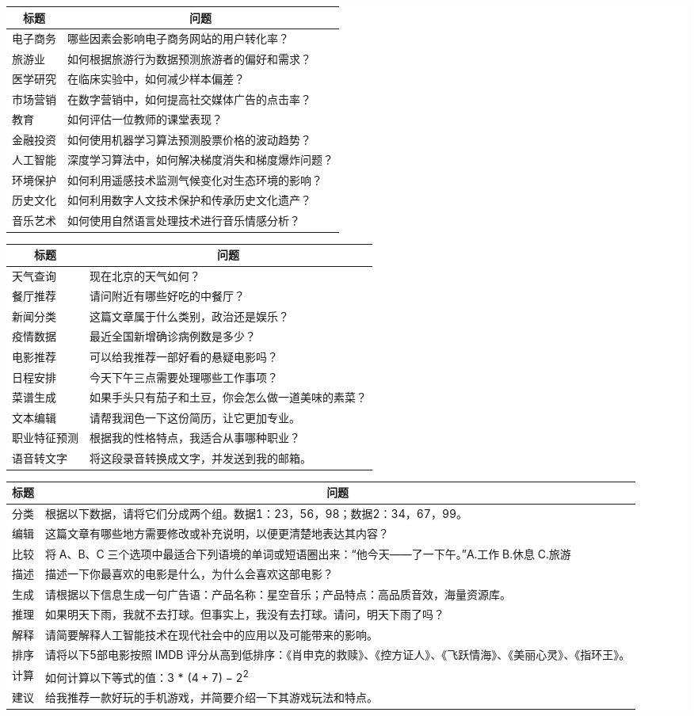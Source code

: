 |标题|问题|
|---|---|
|电子商务|哪些因素会影响电子商务网站的用户转化率？|
|旅游业|如何根据旅游行为数据预测旅游者的偏好和需求？|
|医学研究|在临床实验中，如何减少样本偏差？|
|市场营销|在数字营销中，如何提高社交媒体广告的点击率？|
|教育|如何评估一位教师的课堂表现？|
|金融投资|如何使用机器学习算法预测股票价格的波动趋势？|
|人工智能|深度学习算法中，如何解决梯度消失和梯度爆炸问题？|
|环境保护|如何利用遥感技术监测气候变化对生态环境的影响？|
|历史文化|如何利用数字人文技术保护和传承历史文化遗产？|
|音乐艺术|如何使用自然语言处理技术进行音乐情感分析？|

|标题|问题|
|---|---|
|天气查询|现在北京的天气如何？|
|餐厅推荐|请问附近有哪些好吃的中餐厅？|
|新闻分类|这篇文章属于什么类别，政治还是娱乐？|
|疫情数据|最近全国新增确诊病例数是多少？|
|电影推荐|可以给我推荐一部好看的悬疑电影吗？|
|日程安排|今天下午三点需要处理哪些工作事项？|
|菜谱生成|如果手头只有茄子和土豆，你会怎么做一道美味的素菜？|
|文本编辑|请帮我润色一下这份简历，让它更加专业。|
|职业特征预测|根据我的性格特点，我适合从事哪种职业？|
|语音转文字|将这段录音转换成文字，并发送到我的邮箱。|

| 标题 | 问题 |
| --- | --- |
| 分类 | 根据以下数据，请将它们分成两个组。数据1：23，56，98；数据2：34，67，99。 |
| 编辑 | 这篇文章有哪些地方需要修改或补充说明，以便更清楚地表达其内容？ |
| 比较 | 将 A、B、C 三个选项中最适合下列语境的单词或短语圈出来：“他今天——了一下午。”A.工作 B.休息 C.旅游|
| 描述 | 描述一下你最喜欢的电影是什么，为什么会喜欢这部电影？ |
| 生成 | 请根据以下信息生成一句广告语：产品名称：星空音乐；产品特点：高品质音效，海量资源库。|
| 推理 | 如果明天下雨，我就不去打球。但事实上，我没有去打球。请问，明天下雨了吗？|
| 解释 | 请简要解释人工智能技术在现代社会中的应用以及可能带来的影响。|
| 排序 | 请将以下5部电影按照 IMDB 评分从高到低排序：《肖申克的救赎》、《控方证人》、《飞跃情海》、《美丽心灵》、《指环王》。|
| 计算 | 如何计算以下等式的值：$3 * (4+7) - 2^2$ |
| 建议 | 给我推荐一款好玩的手机游戏，并简要介绍一下其游戏玩法和特点。|
